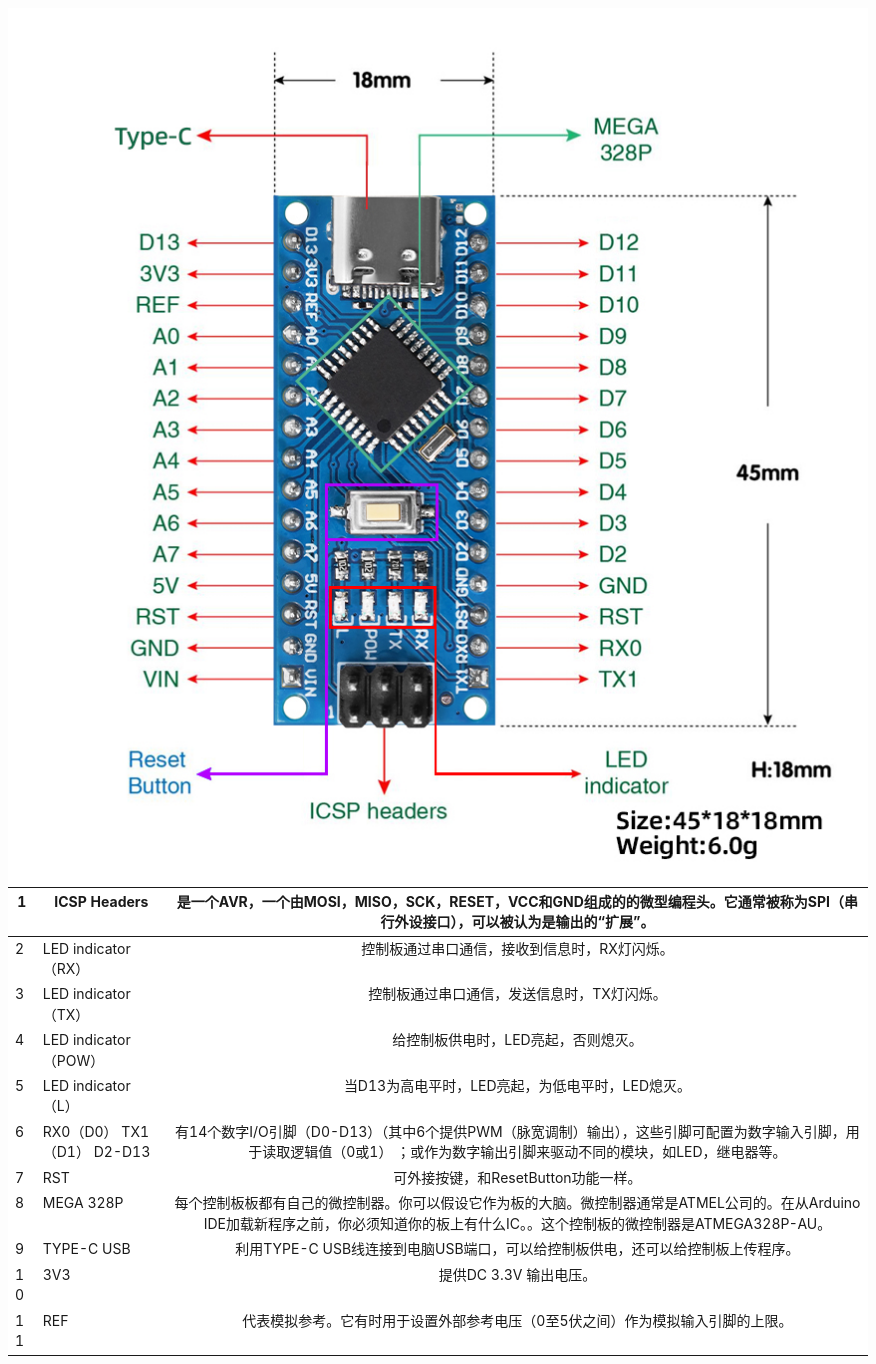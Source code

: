![](./media/3.1.jpeg)

| 1    | ICSP Headers                 | 是一个AVR，一个由MOSI，MISO，SCK，RESET，VCC和GND组成的的微型编程头。它通常被称为SPI（串行外设接口），可以被认为是输出的“扩展”。 |
| ---- | ---------------------------- | :----------------------------------------------------------: |
| 2    | LED indicator  （RX）        |         控制板通过串口通信，接收到信息时，RX灯闪烁。         |
| 3    | LED indicator  （TX）        |          控制板通过串口通信，发送信息时，TX灯闪烁。          |
| 4    | LED indicator  （POW）       |             给控制板供电时，LED亮起，否则熄灭。              |
| 5    | LED indicator  （L）         |       当D13为高电平时，LED亮起，为低电平时，LED熄灭。        |
| 6    | RX0（D0）  TX1（D1）  D2-D13 | 有14个数字I/O引脚（D0-D13）（其中6个提供PWM（脉宽调制）输出），这些引脚可配置为数字输入引脚，用于读取逻辑值（0或1） ；或作为数字输出引脚来驱动不同的模块，如LED，继电器等。 |
| 7    | RST                          |             可外接按键，和ResetButton功能一样。              |
| 8    | MEGA 328P                    | 每个控制板板都有自己的微控制器。你可以假设它作为板的大脑。微控制器通常是ATMEL公司的。在从Arduino IDE加载新程序之前，你必须知道你的板上有什么IC。。这个控制板的微控制器是ATMEGA328P-AU。 |
| 9    | TYPE-C USB                   | 利用TYPE-C USB线连接到电脑USB端口，可以给控制板供电，还可以给控制板上传程序。 |
| 10   | 3V3                          |                    提供DC 3.3V 输出电压。                    |
| 11   | REF                          | 代表模拟参考。它有时用于设置外部参考电压（0至5伏之间）作为模拟输入引脚的上限。 |